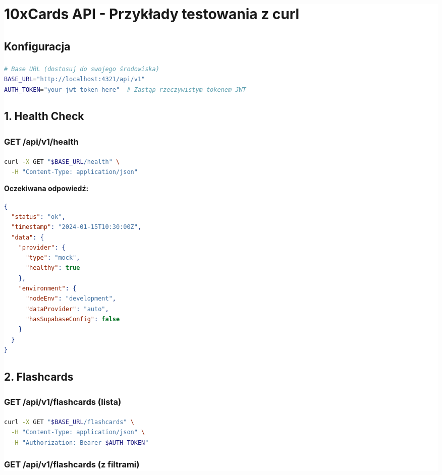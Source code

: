 # 10xCards API - Przykłady testowania z curl

## Konfiguracja

```bash
# Base URL (dostosuj do swojego środowiska)
BASE_URL="http://localhost:4321/api/v1"
AUTH_TOKEN="your-jwt-token-here"  # Zastąp rzeczywistym tokenem JWT
```

## 1. Health Check

### GET /api/v1/health

```bash
curl -X GET "$BASE_URL/health" \
  -H "Content-Type: application/json"
```

**Oczekiwana odpowiedź:**

```json
{
  "status": "ok",
  "timestamp": "2024-01-15T10:30:00Z",
  "data": {
    "provider": {
      "type": "mock",
      "healthy": true
    },
    "environment": {
      "nodeEnv": "development",
      "dataProvider": "auto",
      "hasSupabaseConfig": false
    }
  }
}
```

## 2. Flashcards

### GET /api/v1/flashcards (lista)

```bash
curl -X GET "$BASE_URL/flashcards" \
  -H "Content-Type: application/json" \
  -H "Authorization: Bearer $AUTH_TOKEN"
```

### GET /api/v1/flashcards (z filtrami)
